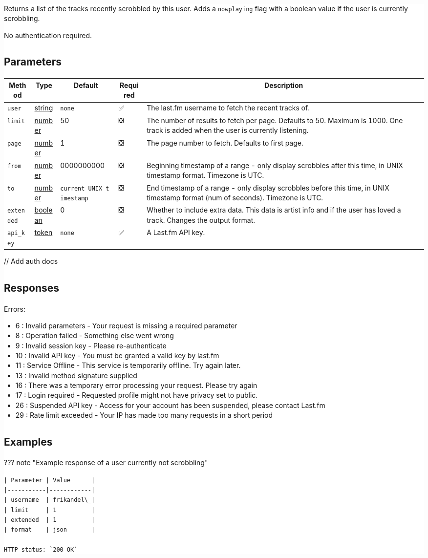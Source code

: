 Returns a list of the tracks recently scrobbled by this user. Adds a `nowplaying` flag with a boolean value if the user is currently scrobbling.

No authentication required.

## Parameters
| Method | Type | Default | Required | Description 
| ------ | ---- | ------- | -------- | -----------
| `user` | [string](https://developer.mozilla.org/en-US/docs/Web/JavaScript/Reference/Global_Objects/String) | `none` | :white_check_mark: | The last.fm username to fetch the recent tracks of.                                                                                 |
| `limit` | [number](https://developer.mozilla.org/en-US/docs/Web/JavaScript/Reference/Global_Objects/Number) | 50 | :negative_squared_cross_mark:       | The number of results to fetch per page. Defaults to 50. Maximum is 1000. One track is added when the user is currently listening. |
| `page` | [number](https://developer.mozilla.org/en-US/docs/Web/JavaScript/Reference/Global_Objects/Number) | 1 | :negative_squared_cross_mark: | The page number to fetch. Defaults to first page.
| `from` | [number](https://developer.mozilla.org/en-US/docs/Web/JavaScript/Reference/Global_Objects/Number) | 0000000000 | :negative_squared_cross_mark: | Beginning timestamp of a range - only display scrobbles after this time, in UNIX timestamp format. Timezone is UTC.
| `to` | [number](https://developer.mozilla.org/en-US/docs/Web/JavaScript/Reference/Global_Objects/Number) | `current UNIX timestamp` | :negative_squared_cross_mark:     | End timestamp of a range - only display scrobbles before this time, in UNIX timestamp format (num of seconds). Timezone is UTC.    |
| `extended` | [boolean](https://developer.mozilla.org/en-US/docs/Web/JavaScript/Reference/Global_Objects/Boolean) | 0 | :negative_squared_cross_mark:| Whether to include extra data. This data is artist info and if the user has loved a track. Changes the output format.
| `api_key` | [token](https://www.last.fm/api/account/create) | `none` | :white_check_mark: | A Last.fm API key.

// Add auth docs

## Responses

Errors:

- 6 : Invalid parameters - Your request is missing a required parameter
- 8 : Operation failed - Something else went wrong
- 9 : Invalid session key - Please re-authenticate
- 10 : Invalid API key - You must be granted a valid key by last.fm
- 11 : Service Offline - This service is temporarily offline. Try again later.
- 13 : Invalid method signature supplied
- 16 : There was a temporary error processing your request. Please try again
- 17 : Login required - Requested profile might not have privacy set to public.
- 26 : Suspended API key - Access for your account has been suspended, please contact Last.fm
- 29 : Rate limit exceeded - Your IP has made too many requests in a short period

## Examples

??? note "Example response of a user currently not scrobbling"

    | Parameter | Value      |
    |-----------|------------|
    | username  | frikandel\_|
    | limit     | 1          |
    | extended  | 1          |
    | format    | json       |
    
    HTTP status: `200 OK`
